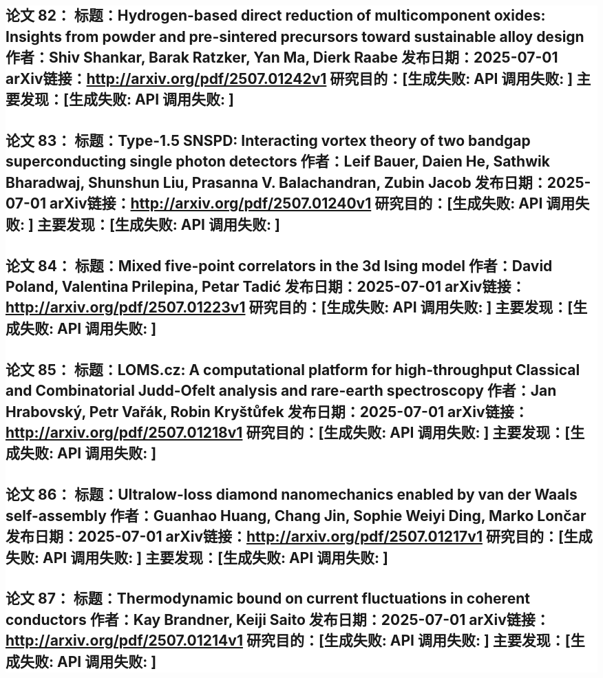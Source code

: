 论文 82：
标题：Hydrogen-based direct reduction of multicomponent oxides: Insights from powder and pre-sintered precursors toward sustainable alloy design
作者：Shiv Shankar, Barak Ratzker, Yan Ma, Dierk Raabe
发布日期：2025-07-01
arXiv链接：http://arxiv.org/pdf/2507.01242v1
研究目的：[生成失败: API 调用失败: ]
主要发现：[生成失败: API 调用失败: ]
---

论文 83：
标题：Type-1.5 SNSPD: Interacting vortex theory of two bandgap superconducting single photon detectors
作者：Leif Bauer, Daien He, Sathwik Bharadwaj, Shunshun Liu, Prasanna V. Balachandran, Zubin Jacob
发布日期：2025-07-01
arXiv链接：http://arxiv.org/pdf/2507.01240v1
研究目的：[生成失败: API 调用失败: ]
主要发现：[生成失败: API 调用失败: ]
---

论文 84：
标题：Mixed five-point correlators in the 3d Ising model
作者：David Poland, Valentina Prilepina, Petar Tadić
发布日期：2025-07-01
arXiv链接：http://arxiv.org/pdf/2507.01223v1
研究目的：[生成失败: API 调用失败: ]
主要发现：[生成失败: API 调用失败: ]
---

论文 85：
标题：LOMS.cz: A computational platform for high-throughput Classical and Combinatorial Judd-Ofelt analysis and rare-earth spectroscopy
作者：Jan Hrabovský, Petr Vařák, Robin Kryštůfek
发布日期：2025-07-01
arXiv链接：http://arxiv.org/pdf/2507.01218v1
研究目的：[生成失败: API 调用失败: ]
主要发现：[生成失败: API 调用失败: ]
---

论文 86：
标题：Ultralow-loss diamond nanomechanics enabled by van der Waals self-assembly
作者：Guanhao Huang, Chang Jin, Sophie Weiyi Ding, Marko Lončar
发布日期：2025-07-01
arXiv链接：http://arxiv.org/pdf/2507.01217v1
研究目的：[生成失败: API 调用失败: ]
主要发现：[生成失败: API 调用失败: ]
---

论文 87：
标题：Thermodynamic bound on current fluctuations in coherent conductors
作者：Kay Brandner, Keiji Saito
发布日期：2025-07-01
arXiv链接：http://arxiv.org/pdf/2507.01214v1
研究目的：[生成失败: API 调用失败: ]
主要发现：[生成失败: API 调用失败: ]
---
